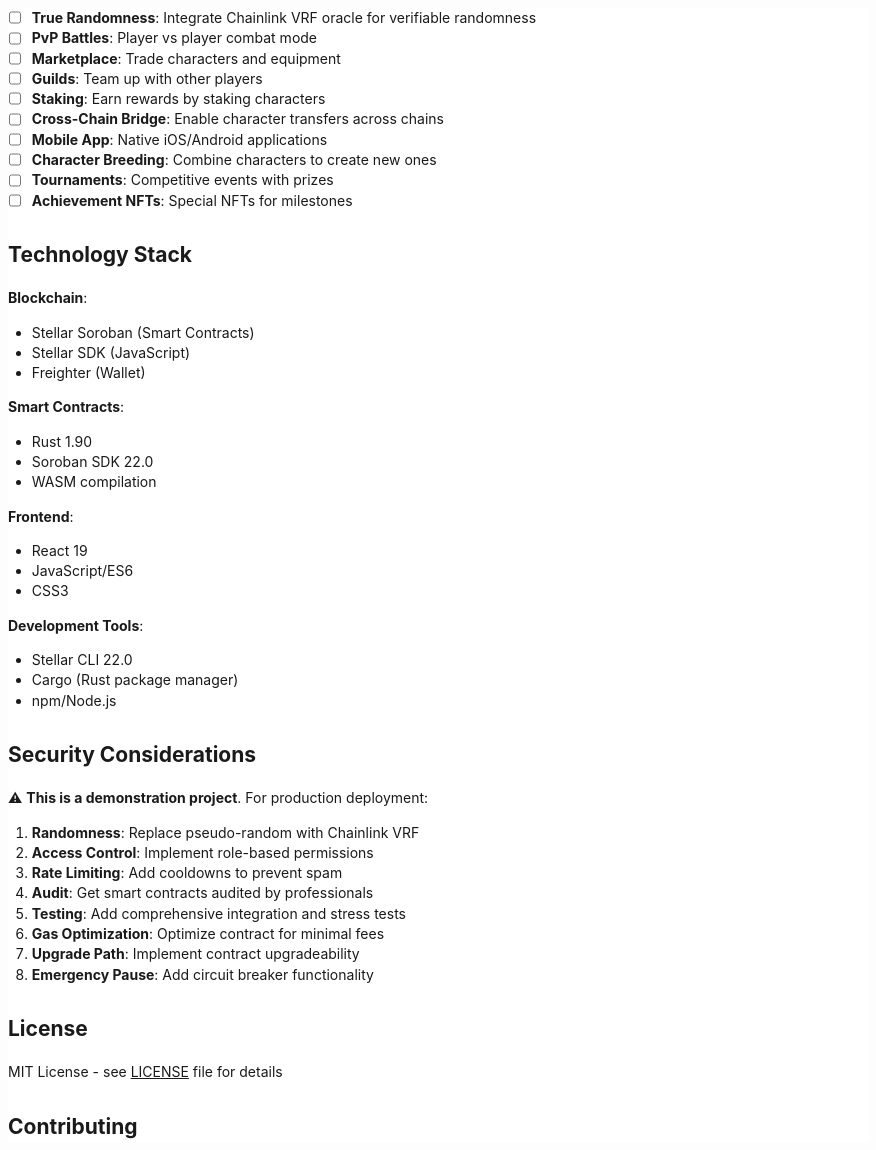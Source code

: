 - [ ] **True Randomness**: Integrate Chainlink VRF oracle for verifiable randomness
- [ ] **PvP Battles**: Player vs player combat mode
- [ ] **Marketplace**: Trade characters and equipment
- [ ] **Guilds**: Team up with other players
- [ ] **Staking**: Earn rewards by staking characters
- [ ] **Cross-Chain Bridge**: Enable character transfers across chains
- [ ] **Mobile App**: Native iOS/Android applications
- [ ] **Character Breeding**: Combine characters to create new ones
- [ ] **Tournaments**: Competitive events with prizes
- [ ] **Achievement NFTs**: Special NFTs for milestones

## Technology Stack

**Blockchain**:
- Stellar Soroban (Smart Contracts)
- Stellar SDK (JavaScript)
- Freighter (Wallet)

**Smart Contracts**:
- Rust 1.90
- Soroban SDK 22.0
- WASM compilation

**Frontend**:
- React 19
- JavaScript/ES6
- CSS3

**Development Tools**:
- Stellar CLI 22.0
- Cargo (Rust package manager)
- npm/Node.js

## Security Considerations

⚠️ **This is a demonstration project**. For production deployment:

1. **Randomness**: Replace pseudo-random with Chainlink VRF
2. **Access Control**: Implement role-based permissions
3. **Rate Limiting**: Add cooldowns to prevent spam
4. **Audit**: Get smart contracts audited by professionals
5. **Testing**: Add comprehensive integration and stress tests
6. **Gas Optimization**: Optimize contract for minimal fees
7. **Upgrade Path**: Implement contract upgradeability
8. **Emergency Pause**: Add circuit breaker functionality

## License

MIT License - see [LICENSE](LICENSE) file for details

## Contributing
